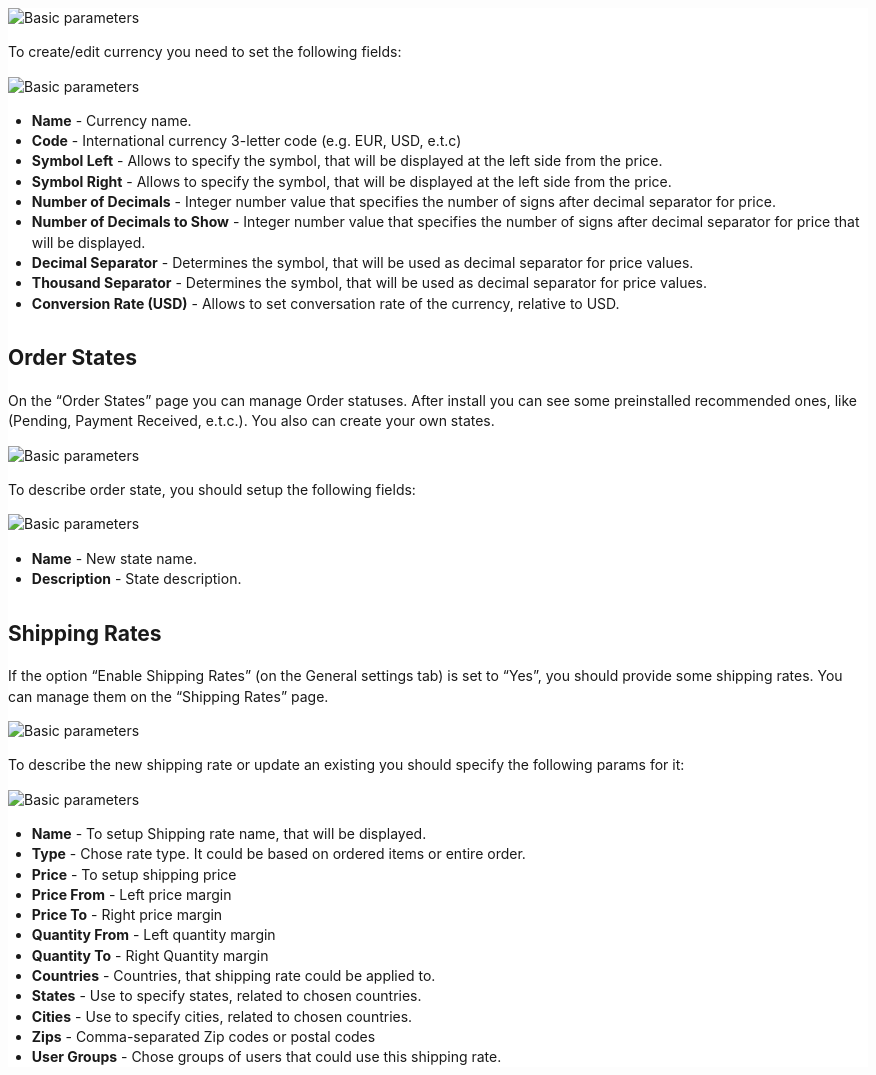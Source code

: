 ![Basic parameters](/images/zc13.png)

To create/edit currency you need to set the following fields:

![Basic parameters](/images/zc14.png)

- **Name** - Currency name.
- **Code** - International currency 3-letter code (e.g. EUR, USD, e.t.c)
- **Symbol Left** - Allows to specify the symbol, that will be displayed at the left side from the price.
- **Symbol Right** - Allows to specify the symbol, that will be displayed at the left side from the price.
- **Number of Decimals** - Integer number value that specifies the number of signs after decimal separator for price.
- **Number of Decimals to Show** - Integer number value that specifies the number of signs after decimal separator for price that will be displayed.
- **Decimal Separator** - Determines the symbol, that will be used as decimal separator for price values.
- **Thousand Separator** - Determines the symbol, that will be used as decimal separator for price values.
- **Conversion Rate (USD)** - Allows to set conversation rate of the currency, relative to USD.

## Order States

On the “Order States” page you can manage Order statuses. After install you can see some preinstalled recommended ones, like (Pending, Payment Received, e.t.c.).
You also can create your own states.

![Basic parameters](/images/zc15.png)

To describe order state, you should setup the following fields:

![Basic parameters](/images/zc16.png)

- **Name** - New state name.
- **Description** - State description.


## Shipping Rates
If the option “Enable Shipping Rates” (on the General settings tab) is set to “Yes”, you should provide some shipping rates. You can manage them on the “Shipping Rates” page.

![Basic parameters](/images/zc17.png)

To describe the new shipping rate or update an existing you should specify the following params for it:

![Basic parameters](/images/zc18.png)

- **Name** - To setup Shipping rate name, that will be displayed.
- **Type** - Chose rate type. It could be based on ordered items or entire order.
- **Price** - To setup shipping price
- **Price From** - Left price margin
- **Price To** - Right price margin
- **Quantity From** - Left quantity margin
- **Quantity To** - Right Quantity margin
- **Countries** - Countries, that shipping rate could be applied to.
- **States** - Use to specify states, related to chosen countries.
- **Cities** - Use to specify cities, related to chosen countries.
- **Zips** - Comma-separated Zip codes or postal codes
- **User Groups** - Chose groups of  users that could use this shipping rate.
